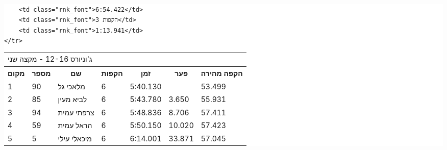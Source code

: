         <td class="rnk_font">6:54.422</td>
        <td class="rnk_font">3 הקפות</td>
        <td class="rnk_font">1:13.941</td>
    </tr>
</table>
<table class="line_color">
    <tr>
        <td colspan="99" class="title_font">ג'וניורס 12-16 - מקצה שני</td>
    </tr>
    <tr class="rnkh_bkcolor">
        <th class="rnkh_font">מקום</th>
        <th class="rnkh_font">מספר</th>
        <th class="rnkh_font">שם</th>
        <th class="rnkh_font">הקפות</th>
        <th class="rnkh_font">זמן</th>
        <th class="rnkh_font">פער</th>
        <th class="rnkh_font">הקפה מהירה</th>
    </tr>
    <tr class="rnk_bkcolor">
        <td class="rnk_font">1</td>
        <td class="rnk_font">90</td>
        <td class="rnk_font">מלאכי גל</td>
        <td class="rnk_font">6</td>
        <td class="rnk_font">5:40.130</td>
        <td class="rnk_font"></td>
        <td class="rnk_font">53.499</td>
    </tr>
    <tr class="rnk_bkcolor">
        <td class="rnk_font">2</td>
        <td class="rnk_font">85</td>
        <td class="rnk_font">לביא מעין</td>
        <td class="rnk_font">6</td>
        <td class="rnk_font">5:43.780</td>
        <td class="rnk_font">3.650</td>
        <td class="rnk_font">55.931</td>
    </tr>
    <tr class="rnk_bkcolor">
        <td class="rnk_font">3</td>
        <td class="rnk_font">94</td>
        <td class="rnk_font">צרפתי עמית</td>
        <td class="rnk_font">6</td>
        <td class="rnk_font">5:48.836</td>
        <td class="rnk_font">8.706</td>
        <td class="rnk_font">57.411</td>
    </tr>
    <tr class="rnk_bkcolor">
        <td class="rnk_font">4</td>
        <td class="rnk_font">59</td>
        <td class="rnk_font">הראל עמית</td>
        <td class="rnk_font">6</td>
        <td class="rnk_font">5:50.150</td>
        <td class="rnk_font">10.020</td>
        <td class="rnk_font">57.423</td>
    </tr>
    <tr class="rnk_bkcolor">
        <td class="rnk_font">5</td>
        <td class="rnk_font">5</td>
        <td class="rnk_font">מיכאלי עילי</td>
        <td class="rnk_font">6</td>
        <td class="rnk_font">6:14.001</td>
        <td class="rnk_font">33.871</td>
        <td class="rnk_font">57.045</td>
    </tr>
    <tr class="rnk_bkcolor">